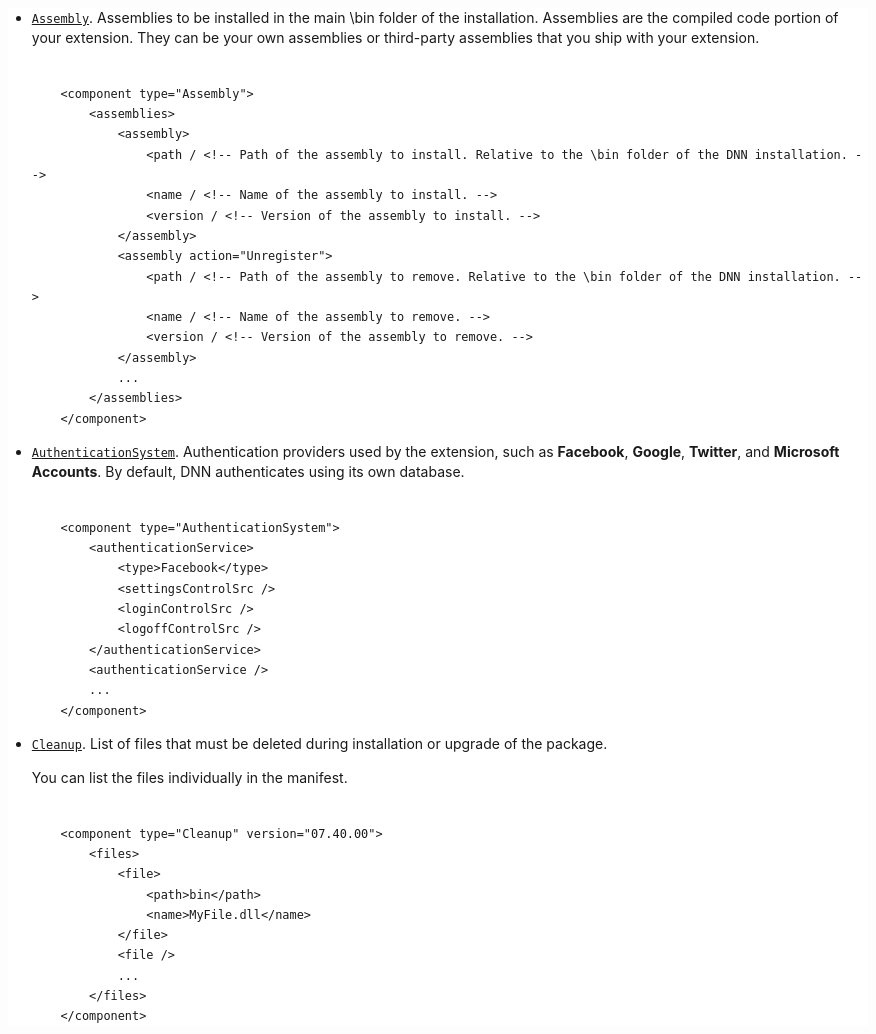 *   [`Assembly`](https://www.dnnsoftware.com/wiki/manifest-assembly-component). Assemblies to be installed in the main \\bin folder of the installation. Assemblies are the compiled code portion of your extension. They can be your own assemblies or third-party assemblies that you ship with your extension.

    ```

        <component type="Assembly">
            <assemblies>
                <assembly>
                    <path / <!-- Path of the assembly to install. Relative to the \bin folder of the DNN installation. -->
                    <name / <!-- Name of the assembly to install. -->
                    <version / <!-- Version of the assembly to install. -->
                </assembly>
                <assembly action="Unregister">
                    <path / <!-- Path of the assembly to remove. Relative to the \bin folder of the DNN installation. -->
                    <name / <!-- Name of the assembly to remove. -->
                    <version / <!-- Version of the assembly to remove. -->
                </assembly>
                ...
            </assemblies>
        </component>

    ```

*   [`AuthenticationSystem`](https://www.dnnsoftware.com/wiki/manifest-authenticationsystem-component). Authentication providers used by the extension, such as **Facebook**, **Google**, **Twitter**, and **Microsoft Accounts**. By default, DNN authenticates using its own database.

    ```

        <component type="AuthenticationSystem">
            <authenticationService>
                <type>Facebook</type>
                <settingsControlSrc />
                <loginControlSrc />
                <logoffControlSrc />
            </authenticationService>
            <authenticationService />
            ...
        </component>

    ```

*   [`Cleanup`](https://www.dnnsoftware.com/wiki/cleanup-component). List of files that must be deleted during installation or upgrade of the package.

    You can list the files individually in the manifest.

    ```

        <component type="Cleanup" version="07.40.00">
            <files>
                <file>
                    <path>bin</path>
                    <name>MyFile.dll</name>
                </file>
                <file />
                ...
            </files>
        </component>
